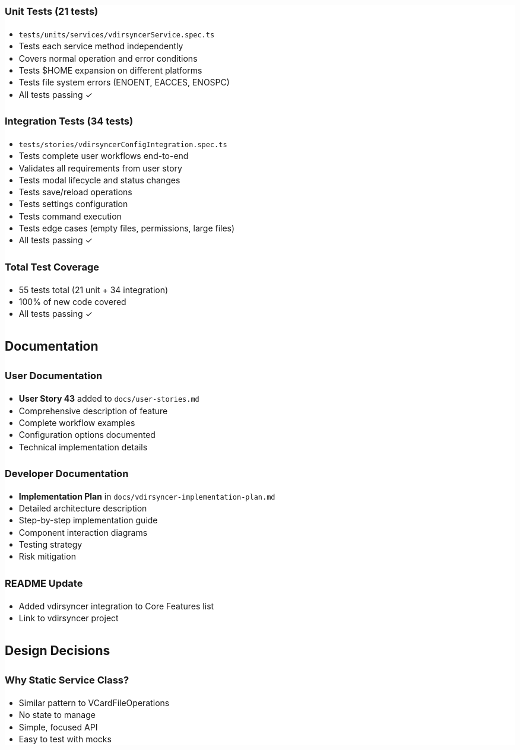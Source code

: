 ### Unit Tests (21 tests)
- `tests/units/services/vdirsyncerService.spec.ts`
- Tests each service method independently
- Covers normal operation and error conditions
- Tests $HOME expansion on different platforms
- Tests file system errors (ENOENT, EACCES, ENOSPC)
- All tests passing ✓

### Integration Tests (34 tests)
- `tests/stories/vdirsyncerConfigIntegration.spec.ts`
- Tests complete user workflows end-to-end
- Validates all requirements from user story
- Tests modal lifecycle and status changes
- Tests save/reload operations
- Tests settings configuration
- Tests command execution
- Tests edge cases (empty files, permissions, large files)
- All tests passing ✓

### Total Test Coverage
- 55 tests total (21 unit + 34 integration)
- 100% of new code covered
- All tests passing ✓

## Documentation

### User Documentation
- **User Story 43** added to `docs/user-stories.md`
- Comprehensive description of feature
- Complete workflow examples
- Configuration options documented
- Technical implementation details

### Developer Documentation  
- **Implementation Plan** in `docs/vdirsyncer-implementation-plan.md`
- Detailed architecture description
- Step-by-step implementation guide
- Component interaction diagrams
- Testing strategy
- Risk mitigation

### README Update
- Added vdirsyncer integration to Core Features list
- Link to vdirsyncer project

## Design Decisions

### Why Static Service Class?
- Similar pattern to VCardFileOperations
- No state to manage
- Simple, focused API
- Easy to test with mocks
